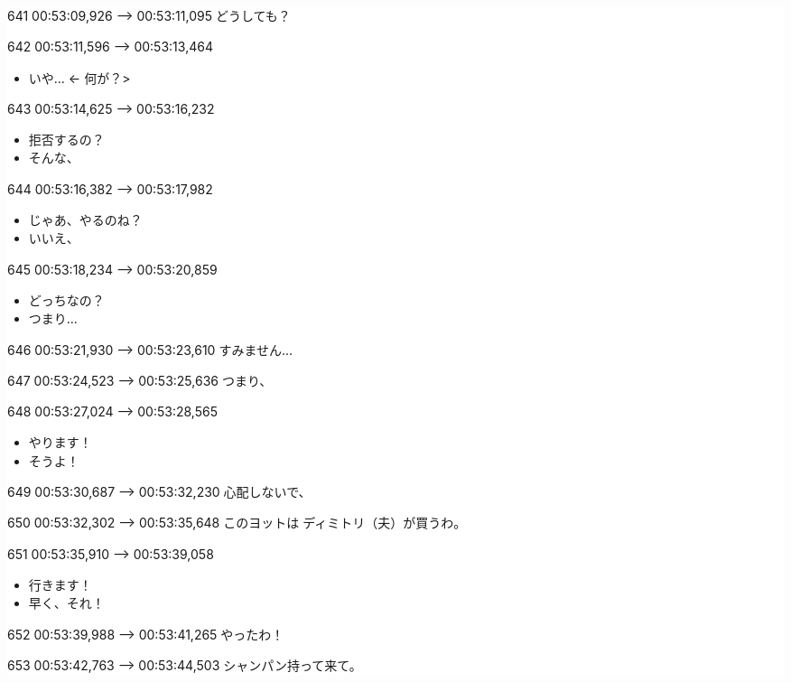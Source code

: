 641
00:53:09,926 --> 00:53:11,095
どうしても？

642
00:53:11,596 --> 00:53:13,464
- いや...
<- 何が？>

643
00:53:14,625 --> 00:53:16,232
- 拒否するの？
- そんな、

644
00:53:16,382 --> 00:53:17,982
- じゃあ、やるのね？
- いいえ、

645
00:53:18,234 --> 00:53:20,859
- どっちなの？
- つまり...

646
00:53:21,930 --> 00:53:23,610
すみません...

647
00:53:24,523 --> 00:53:25,636
つまり、

648
00:53:27,024 --> 00:53:28,565
- やります！
- そうよ！

649
00:53:30,687 --> 00:53:32,230
心配しないで、

650
00:53:32,302 --> 00:53:35,648
このヨットは
ディミトリ（夫）が買うわ。

651
00:53:35,910 --> 00:53:39,058
- 行きます！
- 早く、それ！

652
00:53:39,988 --> 00:53:41,265
やったわ！

653
00:53:42,763 --> 00:53:44,503
シャンパン持って来て。
